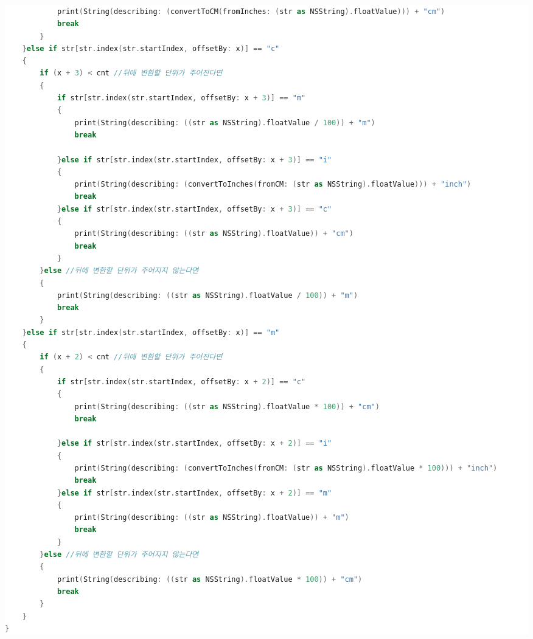 ```swift
            print(String(describing: (convertToCM(fromInches: (str as NSString).floatValue))) + "cm")
            break
        }
    }else if str[str.index(str.startIndex, offsetBy: x)] == "c"
    {
        if (x + 3) < cnt //뒤에 변환할 단위가 주어진다면
        {
            if str[str.index(str.startIndex, offsetBy: x + 3)] == "m"
            {
                print(String(describing: ((str as NSString).floatValue / 100)) + "m")
                break
                
            }else if str[str.index(str.startIndex, offsetBy: x + 3)] == "i"
            {
                print(String(describing: (convertToInches(fromCM: (str as NSString).floatValue))) + "inch")
                break
            }else if str[str.index(str.startIndex, offsetBy: x + 3)] == "c"
            {
                print(String(describing: ((str as NSString).floatValue)) + "cm")
                break
            }
        }else //뒤에 변환할 단위가 주어지지 않는다면
        {
            print(String(describing: ((str as NSString).floatValue / 100)) + "m")
            break
        }
    }else if str[str.index(str.startIndex, offsetBy: x)] == "m"
    {
        if (x + 2) < cnt //뒤에 변환할 단위가 주어진다면
        {
            if str[str.index(str.startIndex, offsetBy: x + 2)] == "c"
            {
                print(String(describing: ((str as NSString).floatValue * 100)) + "cm")
                break
                
            }else if str[str.index(str.startIndex, offsetBy: x + 2)] == "i"
            {
                print(String(describing: (convertToInches(fromCM: (str as NSString).floatValue * 100))) + "inch")
                break
            }else if str[str.index(str.startIndex, offsetBy: x + 2)] == "m"
            {
                print(String(describing: ((str as NSString).floatValue)) + "m")
                break
            }
        }else //뒤에 변환할 단위가 주어지지 않는다면
        {
            print(String(describing: ((str as NSString).floatValue * 100)) + "cm")
            break
        }
    }
}
```
